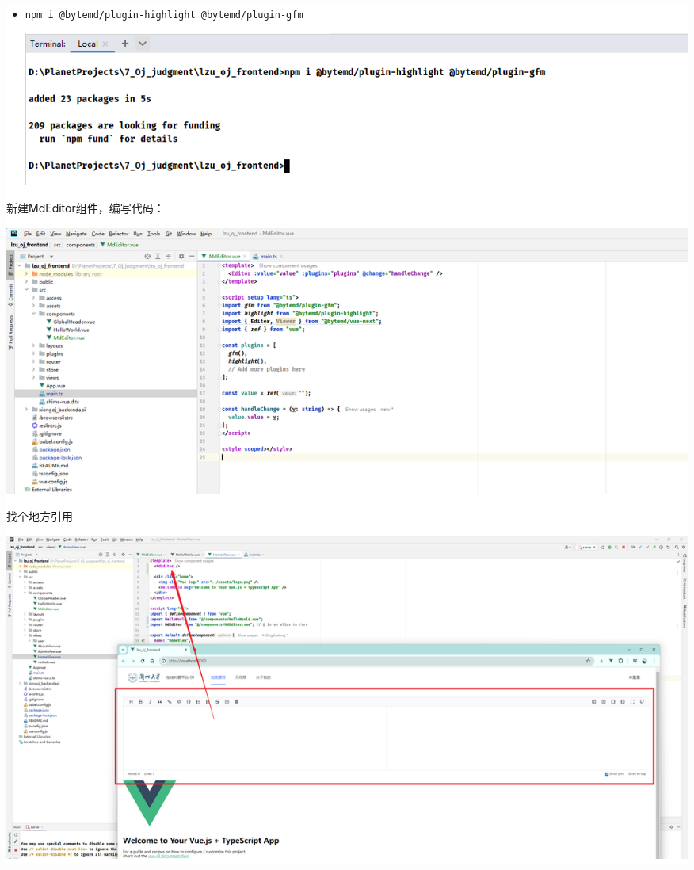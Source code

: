 - `npm i @bytemd/plugin-highlight @bytemd/plugin-gfm`

  ![image-20240716204117399](./assets/image-20240716204117399.png)



新建MdEditor组件，编写代码：



![image-20240716204958834](./assets/image-20240716204958834.png)



找个地方引用



![image-20240716205105907](./assets/image-20240716205105907.png)
